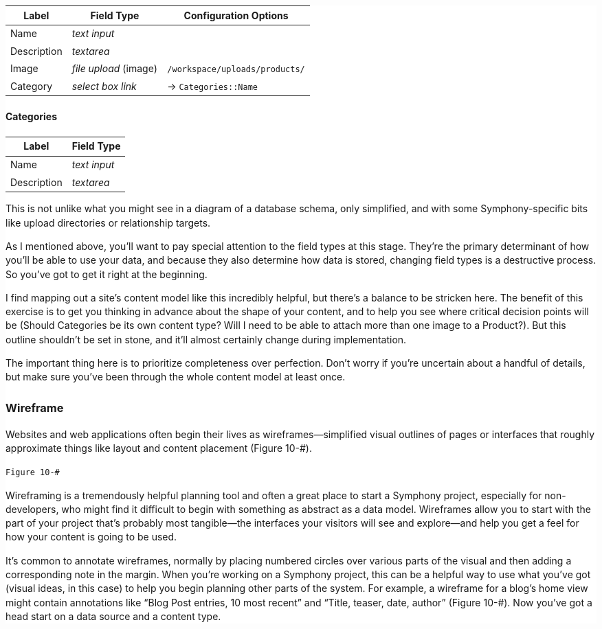 | Label       | Field Type              | Configuration Options          |
| ----------- | ----------------------- | ------------------------------ |
| Name        | *text input*            |                                |
| Description | *textarea*              |                                |
| Image       | *file upload* (image)   | `/workspace/uploads/products/` |
| Category    | *select box link*       | → `Categories::Name`           |

#### Categories

| Label       | Field Type              |
| ----------- | ----------------------- |
| Name        | *text input*            |
| Description | *textarea*              |

This is not unlike what you might see in a diagram of a database schema, only simplified, and with some Symphony-specific bits like upload directories or relationship targets.

As I mentioned above, you’ll want to pay special attention to the field types at this stage. They’re the primary determinant of how you’ll be able to use your data, and because they also determine how data is stored, changing field types is a destructive process. So you’ve got to get it right at the beginning.

I find mapping out a site’s content model like this incredibly helpful, but there’s a balance to be stricken here. The benefit of this exercise is to get you thinking in advance about the shape of your content, and to help you see where critical decision points will be (Should Categories be its own content type? Will I need to be able to attach more than one image to a Product?). But this outline shouldn’t be set in stone, and it’ll almost certainly change during implementation.

The important thing here is to prioritize completeness over perfection. Don’t worry if you’re uncertain about a handful of details, but make sure you’ve been through the whole content model at least once.

### Wireframe

Websites and web applications often begin their lives as wireframes—simplified visual outlines of pages or interfaces that roughly approximate things like layout and content placement (Figure 10-#). 

    Figure 10-#

Wireframing is a tremendously helpful planning tool and often a great place to start a Symphony project, especially for non-developers, who might find it difficult to begin with something as abstract as a data model. Wireframes allow you to start with the part of your project that’s probably most tangible—the interfaces your visitors will see and explore—and help you get a feel for how your content is going to be used.

It’s common to annotate wireframes, normally by placing numbered circles over various parts of the visual and then adding a corresponding note in the margin. When you’re working on a Symphony project, this can be a helpful way to use what you’ve got (visual ideas, in this case) to help you begin planning other parts of the system. For example, a wireframe for a blog’s home view might contain annotations like “Blog Post entries, 10 most recent” and “Title, teaser, date, author” (Figure 10-#). Now you’ve got a head start on a data source and a content type.
